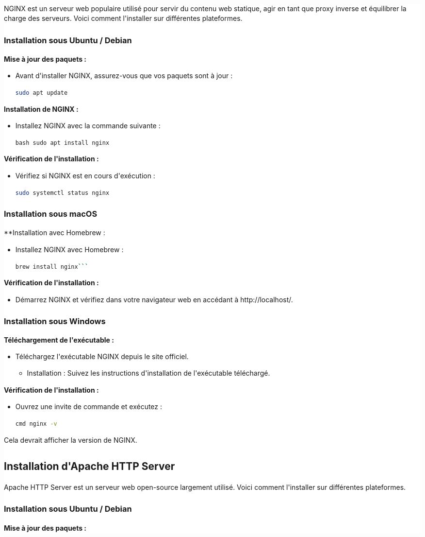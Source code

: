 NGINX est un serveur web populaire utilisé pour servir du contenu web statique, agir en tant que proxy inverse et équilibrer la charge des serveurs. Voici comment l'installer sur différentes plateformes.

### Installation sous Ubuntu / Debian

**Mise à jour des paquets :**

- Avant d'installer NGINX, assurez-vous que vos paquets sont à jour :

    ```bash 
    sudo apt update
    ```


**Installation de NGINX :**

- Installez NGINX avec la commande suivante :

  ```bash sudo apt install nginx```

**Vérification de l'installation :**

- Vérifiez si NGINX est en cours d'exécution :

    ```bash
    sudo systemctl status nginx
    ```

### Installation sous macOS

**Installation avec Homebrew :

- Installez NGINX avec Homebrew :

    ```bash
    brew install nginx```

**Vérification de l'installation :**

- Démarrez NGINX et vérifiez dans votre navigateur web en accédant à http://localhost/.

### Installation sous Windows

**Téléchargement de l'exécutable :**

- Téléchargez l'exécutable NGINX depuis le site officiel.

    - Installation : Suivez les instructions d'installation de l'exécutable téléchargé.

**Vérification de l'installation :**

- Ouvrez une invite de commande et exécutez :

    ```bash
    cmd nginx -v
    ```

Cela devrait afficher la version de NGINX.
## Installation d'Apache HTTP Server

Apache HTTP Server est un serveur web open-source largement utilisé. Voici comment l'installer sur différentes plateformes.

### Installation sous Ubuntu / Debian

**Mise à jour des paquets :**
  ```